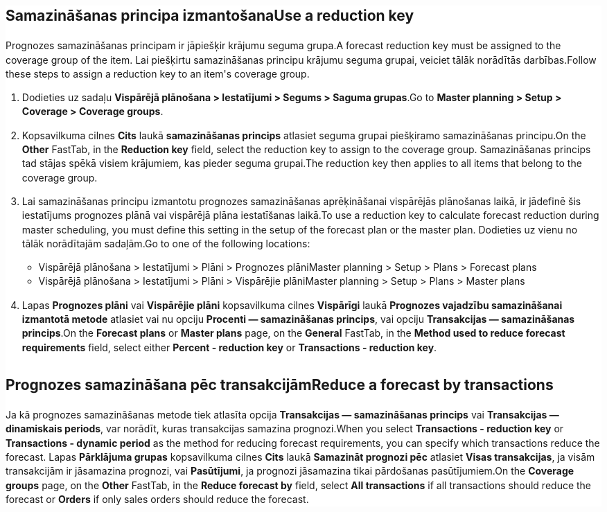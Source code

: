 ## <a name="use-a-reduction-key"></a><span data-ttu-id="7a241-319">Samazināšanas principa izmantošana</span><span class="sxs-lookup"><span data-stu-id="7a241-319">Use a reduction key</span></span>

<span data-ttu-id="7a241-320">Prognozes samazināšanas principam ir jāpiešķir krājumu seguma grupa.</span><span class="sxs-lookup"><span data-stu-id="7a241-320">A forecast reduction key must be assigned to the coverage group of the item.</span></span> <span data-ttu-id="7a241-321">Lai piešķirtu samazināšanas principu krājumu seguma grupai, veiciet tālāk norādītās darbības.</span><span class="sxs-lookup"><span data-stu-id="7a241-321">Follow these steps to assign a reduction key to an item's coverage group.</span></span>

1. <span data-ttu-id="7a241-322">Dodieties uz sadaļu **Vispārējā plānošana \> Iestatījumi \> Segums \> Saguma grupas**.</span><span class="sxs-lookup"><span data-stu-id="7a241-322">Go to **Master planning \> Setup \> Coverage \> Coverage groups**.</span></span>
2. <span data-ttu-id="7a241-323">Kopsavilkuma cilnes **Cits** laukā **samazināšanas princips** atlasiet seguma grupai piešķiramo samazināšanas principu.</span><span class="sxs-lookup"><span data-stu-id="7a241-323">On the **Other** FastTab, in the **Reduction key** field, select the reduction key to assign to the coverage group.</span></span> <span data-ttu-id="7a241-324">Samazināšanas princips tad stājas spēkā visiem krājumiem, kas pieder seguma grupai.</span><span class="sxs-lookup"><span data-stu-id="7a241-324">The reduction key then applies to all items that belong to the coverage group.</span></span>
3. <span data-ttu-id="7a241-325">Lai samazināšanas principu izmantotu prognozes samazināšanas aprēķināšanai vispārējās plānošanas laikā, ir jādefinē šis iestatījums prognozes plānā vai vispārējā plāna iestatīšanas laikā.</span><span class="sxs-lookup"><span data-stu-id="7a241-325">To use a reduction key to calculate forecast reduction during master scheduling, you must define this setting in the setup of the forecast plan or the master plan.</span></span> <span data-ttu-id="7a241-326">Dodieties uz vienu no tālāk norādītajām sadaļām.</span><span class="sxs-lookup"><span data-stu-id="7a241-326">Go to one of the following locations:</span></span>

    - <span data-ttu-id="7a241-327">Vispārējā plānošana \> Iestatījumi \> Plāni \> Prognozes plāni</span><span class="sxs-lookup"><span data-stu-id="7a241-327">Master planning \> Setup \> Plans \> Forecast plans</span></span>
    - <span data-ttu-id="7a241-328">Vispārējā plānošana \> Iestatījumi \> Plāni \> Vispārējie plāni</span><span class="sxs-lookup"><span data-stu-id="7a241-328">Master planning \> Setup \> Plans \> Master plans</span></span>

4. <span data-ttu-id="7a241-329">Lapas **Prognozes plāni** vai **Vispārējie plāni** kopsavilkuma cilnes **Vispārīgi** laukā **Prognozes vajadzību samazināšanai izmantotā metode** atlasiet vai nu opciju **Procenti — samazināšanas princips**, vai opciju **Transakcijas — samazināšanas princips**.</span><span class="sxs-lookup"><span data-stu-id="7a241-329">On the **Forecast plans** or **Master plans** page, on the **General** FastTab, in the **Method used to reduce forecast requirements** field, select either **Percent - reduction key** or **Transactions - reduction key**.</span></span>

## <a name="reduce-a-forecast-by-transactions"></a><span data-ttu-id="7a241-330">Prognozes samazināšana pēc transakcijām</span><span class="sxs-lookup"><span data-stu-id="7a241-330">Reduce a forecast by transactions</span></span>

<span data-ttu-id="7a241-331">Ja kā prognozes samazināšanas metode tiek atlasīta opcija **Transakcijas — samazināšanas princips** vai **Transakcijas — dinamiskais periods**, var norādīt, kuras transakcijas samazina prognozi.</span><span class="sxs-lookup"><span data-stu-id="7a241-331">When you select **Transactions - reduction key** or **Transactions - dynamic period** as the method for reducing forecast requirements, you can specify which transactions reduce the forecast.</span></span> <span data-ttu-id="7a241-332">Lapas **Pārklājuma grupas** kopsavilkuma cilnes **Cits** laukā **Samazināt prognozi pēc** atlasiet **Visas transakcijas**, ja visām transakcijām ir jāsamazina prognozi, vai **Pasūtījumi**, ja prognozi jāsamazina tikai pārdošanas pasūtījumiem.</span><span class="sxs-lookup"><span data-stu-id="7a241-332">On the **Coverage groups** page, on the **Other** FastTab, in the **Reduce forecast by** field, select **All transactions** if all transactions should reduce the forecast or **Orders** if only sales orders should reduce the forecast.</span></span>
